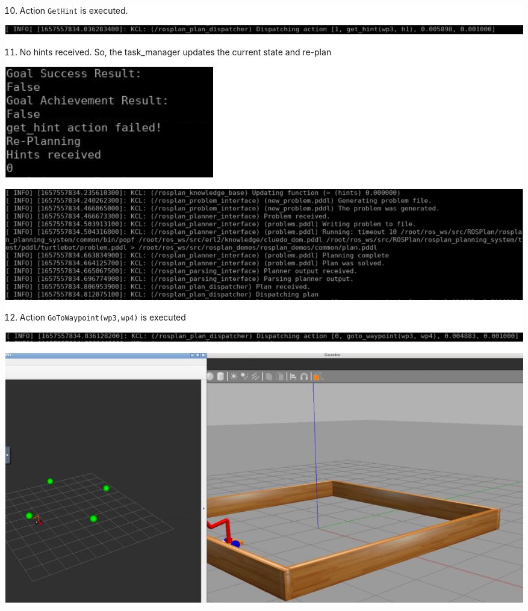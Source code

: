 
10. Action `GetHint` is executed.

![alt text](https://github.com/yaraalaa0/cluedo_robot_erl2/blob/main/erl2_images/a9.PNG?raw=true)


11. No hints received. So, the task_manager updates the current state and re-plan

![alt text](https://github.com/yaraalaa0/cluedo_robot_erl2/blob/main/erl2_images/re-planning__3.PNG?raw=true)

![alt text](https://github.com/yaraalaa0/cluedo_robot_erl2/blob/main/erl2_images/re-planning10.PNG?raw=true)

12. Action `GoToWaypoint(wp3,wp4)` is executed

![alt text](https://github.com/yaraalaa0/cluedo_robot_erl2/blob/main/erl2_images/a11.PNG?raw=true)

![alt text](https://github.com/yaraalaa0/cluedo_robot_erl2/blob/main/erl2_images/p5.PNG?raw=true)

